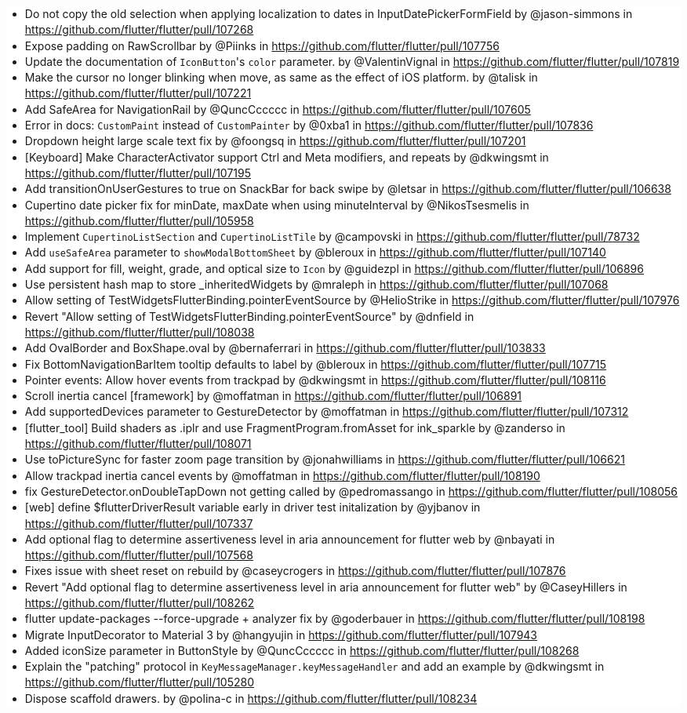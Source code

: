 * Do not copy the old selection when applying localization to dates in InputDatePickerFormField by @jason-simmons in https://github.com/flutter/flutter/pull/107268
* Expose padding on RawScrollbar by @Piinks in https://github.com/flutter/flutter/pull/107756
* Update the documentation of `IconButton`'s `color` parameter. by @ValentinVignal in https://github.com/flutter/flutter/pull/107819
* Make the cursor no longer blinking when move, as same as the effect of iOS platform. by @talisk in https://github.com/flutter/flutter/pull/107221
* Add SafeArea for NavigationRail by @QuncCccccc in https://github.com/flutter/flutter/pull/107605
* Error in docs: `CustomPaint` instead of `CustomPainter` by @0xba1 in https://github.com/flutter/flutter/pull/107836
* Dropdown height large scale text fix by @foongsq in https://github.com/flutter/flutter/pull/107201
* [Keyboard] Make CharacterActivator support Ctrl and Meta modifiers, and repeats by @dkwingsmt in https://github.com/flutter/flutter/pull/107195
* Add  transitionOnUserGestures to true on SnackBar for back swipe by @letsar in https://github.com/flutter/flutter/pull/106638
* Cupertino date picker fix for minDate, maxDate when using minuteInterval by @NikosTsesmelis in https://github.com/flutter/flutter/pull/105958
* Implement `CupertinoListSection` and `CupertinoListTile` by @campovski in https://github.com/flutter/flutter/pull/78732
* Add `useSafeArea` parameter to `showModalBottomSheet` by @bleroux in https://github.com/flutter/flutter/pull/107140
* Add support for fill, weight, grade, and optical size to `Icon` by @guidezpl in https://github.com/flutter/flutter/pull/106896
* Use persistent hash map to store _inheritedWidgets by @mraleph in https://github.com/flutter/flutter/pull/107068
* Allow setting of TestWidgetsFlutterBinding.pointerEventSource by @HelioStrike in https://github.com/flutter/flutter/pull/107976
* Revert "Allow setting of TestWidgetsFlutterBinding.pointerEventSource" by @dnfield in https://github.com/flutter/flutter/pull/108038
* Add OvalBorder and BoxShape.oval  by @bernaferrari in https://github.com/flutter/flutter/pull/103833
* Fix BottomNavigationBarItem tooltip defaults to label by @bleroux in https://github.com/flutter/flutter/pull/107715
* Pointer events: Allow hover events from trackpad by @dkwingsmt in https://github.com/flutter/flutter/pull/108116
* Scroll inertia cancel [framework] by @moffatman in https://github.com/flutter/flutter/pull/106891
* Add supportedDevices parameter to GestureDetector by @moffatman in https://github.com/flutter/flutter/pull/107312
* [flutter_tool] Build shaders as .iplr and use FragmentProgram.fromAsset for ink_sparkle by @zanderso in https://github.com/flutter/flutter/pull/108071
* Use toPictureSync for faster zoom page transition by @jonahwilliams in https://github.com/flutter/flutter/pull/106621
* Allow trackpad inertia cancel events by @moffatman in https://github.com/flutter/flutter/pull/108190
* fix GestureDetector.onDoubleTapDown not getting called by @pedromassango in https://github.com/flutter/flutter/pull/108056
* [web] define $flutterDriverResult variable early in driver test initalization by @yjbanov in https://github.com/flutter/flutter/pull/107337
* Add optional flag to determine assertiveness level in aria announcement for flutter web by @nbayati in https://github.com/flutter/flutter/pull/107568
* Fixes issue with sheet reset on rebuild by @caseycrogers in https://github.com/flutter/flutter/pull/107876
* Revert "Add optional flag to determine assertiveness level in aria announcement for flutter web" by @CaseyHillers in https://github.com/flutter/flutter/pull/108262
* flutter update-packages --force-upgrade + analyzer fix by @goderbauer in https://github.com/flutter/flutter/pull/108198
* Migrate InputDecorator to Material 3 by @hangyujin in https://github.com/flutter/flutter/pull/107943
* Added iconSize parameter in ButtonStyle by @QuncCccccc in https://github.com/flutter/flutter/pull/108268
* Explain the "patching" protocol in `KeyMessageManager.keyMessageHandler` and add an example by @dkwingsmt in https://github.com/flutter/flutter/pull/105280
* Dispose scaffold drawers. by @polina-c in https://github.com/flutter/flutter/pull/108234

[CHANGELOG]: {{site.repo.flutter}}/blob/main/CHANGELOG.md